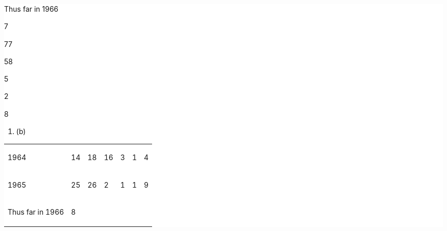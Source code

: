 </tr>

<tr>

<td><p>Thus far in 1966</p></td>

<td><p>7</p></td>

<td><p>77</p></td>

<td><p>58</p></td>

<td><p>5</p></td>

<td><p>2</p></td>

<td><p>8</p></td>

</tr>

</table><ol><li>(b)</li></ol>

<table>

<tr>

<td><p>1964</p></td>

<td><p>14</p></td>

<td><p>18</p></td>

<td><p>16</p></td>

<td><p>3</p></td>

<td><p>1</p></td>

<td><p>4</p></td>

</tr>

<tr>

<td><p>1965</p></td>

<td><p>25</p></td>

<td><p>26</p></td>

<td><p>2</p></td>

<td><p>1</p></td>

<td><p>1</p></td>

<td><p>9</p></td>

</tr>

<tr>

<td><p>Thus far in 1966</p></td>

<td><p>8</p></td>
